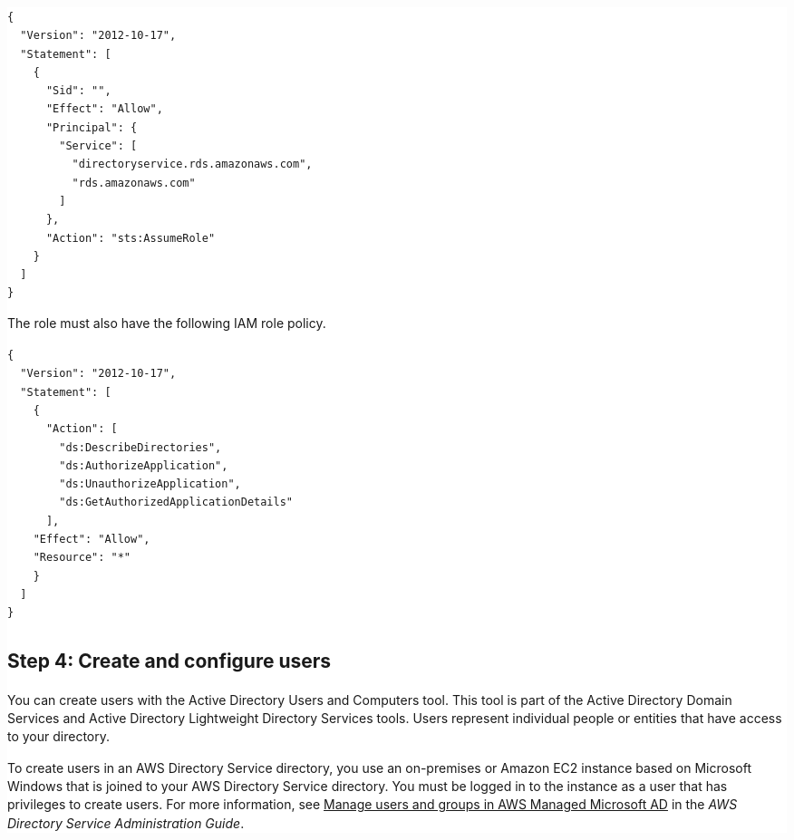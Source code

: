 ```
{
  "Version": "2012-10-17",
  "Statement": [
    {
      "Sid": "",
      "Effect": "Allow",
      "Principal": {
        "Service": [
          "directoryservice.rds.amazonaws.com",
          "rds.amazonaws.com"
        ]
      },
      "Action": "sts:AssumeRole"
    }
  ]
}
```

The role must also have the following IAM role policy\.

```
{
  "Version": "2012-10-17",
  "Statement": [
    {
      "Action": [
        "ds:DescribeDirectories",
        "ds:AuthorizeApplication",
        "ds:UnauthorizeApplication",
        "ds:GetAuthorizedApplicationDetails"
      ],
    "Effect": "Allow",
    "Resource": "*"
    }
  ]
}
```

## Step 4: Create and configure users<a name="aurora-mysql-kerberos-setting-up.create-users"></a>

You can create users with the Active Directory Users and Computers tool\. This tool is part of the Active Directory Domain Services and Active Directory Lightweight Directory Services tools\. Users represent individual people or entities that have access to your directory\.

To create users in an AWS Directory Service directory, you use an on\-premises or Amazon EC2 instance based on Microsoft Windows that is joined to your AWS Directory Service directory\. You must be logged in to the instance as a user that has privileges to create users\. For more information, see [Manage users and groups in AWS Managed Microsoft AD](https://docs.aws.amazon.com/directoryservice/latest/admin-guide/creating_ad_users_and_groups.html) in the *AWS Directory Service Administration Guide*\.
